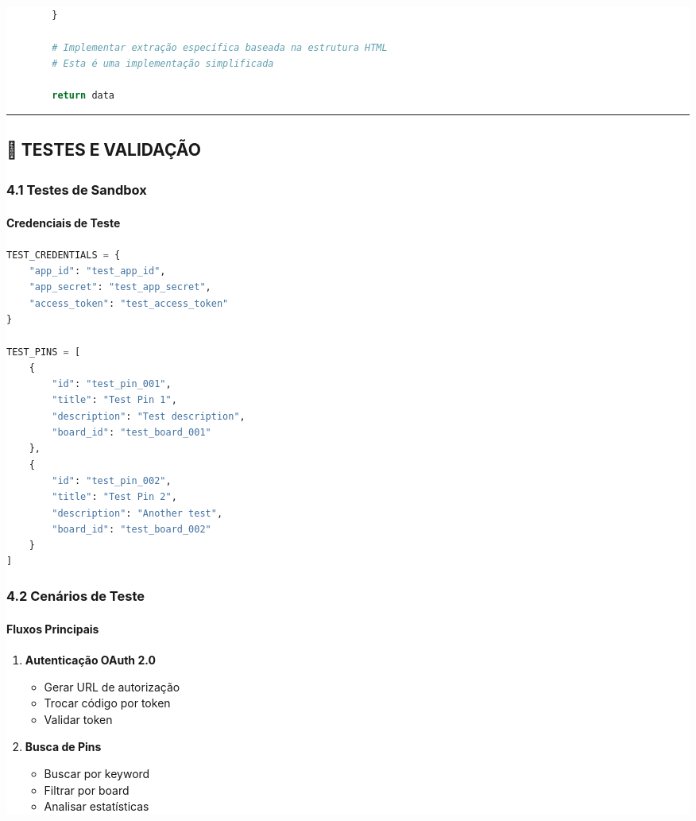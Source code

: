 ```python
        }
        
        # Implementar extração específica baseada na estrutura HTML
        # Esta é uma implementação simplificada
        
        return data
```

---

## 🧪 **TESTES E VALIDAÇÃO**

### **4.1 Testes de Sandbox**

#### **Credenciais de Teste**
```python
TEST_CREDENTIALS = {
    "app_id": "test_app_id",
    "app_secret": "test_app_secret",
    "access_token": "test_access_token"
}

TEST_PINS = [
    {
        "id": "test_pin_001",
        "title": "Test Pin 1",
        "description": "Test description",
        "board_id": "test_board_001"
    },
    {
        "id": "test_pin_002", 
        "title": "Test Pin 2",
        "description": "Another test",
        "board_id": "test_board_002"
    }
]
```

### **4.2 Cenários de Teste**

#### **Fluxos Principais**
1. **Autenticação OAuth 2.0**
   - Gerar URL de autorização
   - Trocar código por token
   - Validar token

2. **Busca de Pins**
   - Buscar por keyword
   - Filtrar por board
   - Analisar estatísticas
